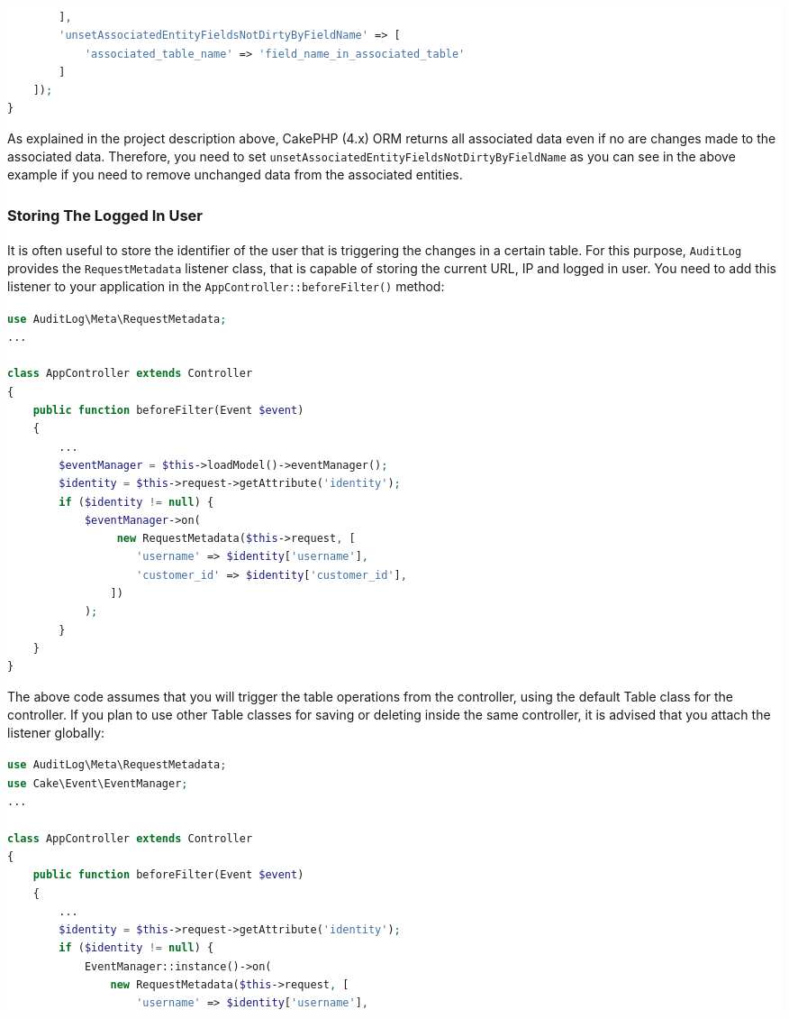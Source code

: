 ```php
        ],
        'unsetAssociatedEntityFieldsNotDirtyByFieldName' => [
            'associated_table_name' => 'field_name_in_associated_table'
        ]
    ]);
}
```

As explained in the project description above, CakePHP (4.x) ORM returns all associated data even if no are changes made to the associated data.
Therefore, you need to set `unsetAssociatedEntityFieldsNotDirtyByFieldName` as you can see in the above example if you need to remove unchanged data from the associated entities.

### Storing The Logged In User

It is often useful to store the identifier of the user that is triggering the changes in a certain table. For this purpose, `AuditLog`
provides the `RequestMetadata` listener class, that is capable of storing the current URL, IP and logged in user. You need to add this
listener to your application in the `AppController::beforeFilter()` method:

```php
use AuditLog\Meta\RequestMetadata;
...

class AppController extends Controller
{
    public function beforeFilter(Event $event)
    {
        ...
        $eventManager = $this->loadModel()->eventManager();
        $identity = $this->request->getAttribute('identity');
        if ($identity != null) {
            $eventManager->on(
                 new RequestMetadata($this->request, [
                    'username' => $identity['username'],
                    'customer_id' => $identity['customer_id'],
                ])
            );
        }
    }
}
```

The above code assumes that you will trigger the table operations from the controller, using the default Table class for the controller.
If you plan to use other Table classes for saving or deleting inside the same controller, it is advised that you attach the listener
globally:


```php
use AuditLog\Meta\RequestMetadata;
use Cake\Event\EventManager;
...

class AppController extends Controller
{
    public function beforeFilter(Event $event)
    {
        ...
        $identity = $this->request->getAttribute('identity');
        if ($identity != null) {
            EventManager::instance()->on(
                new RequestMetadata($this->request, [
                    'username' => $identity['username'],
```